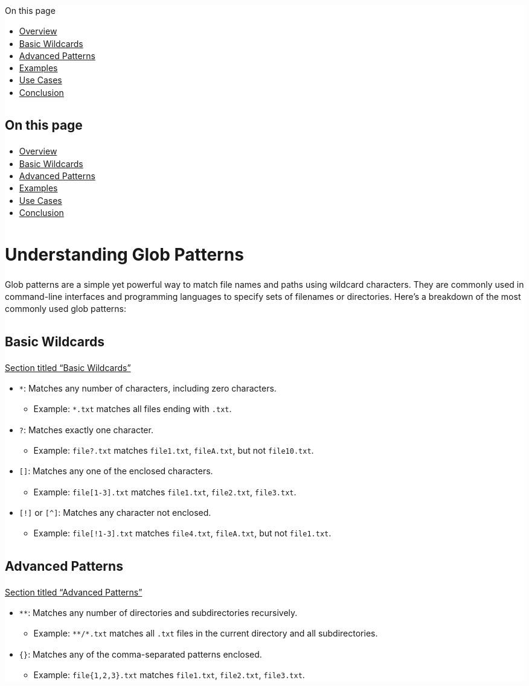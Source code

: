On this page

- [Overview](#_top)
- [Basic Wildcards](#basic-wildcards)
- [Advanced Patterns](#advanced-patterns)
- [Examples](#examples)
- [Use Cases](#use-cases)
- [Conclusion](#conclusion)

## On this page

- [Overview](#_top)
- [Basic Wildcards](#basic-wildcards)
- [Advanced Patterns](#advanced-patterns)
- [Examples](#examples)
- [Use Cases](#use-cases)
- [Conclusion](#conclusion)

# Understanding Glob Patterns

Glob patterns are a simple yet powerful way to match file names and paths using wildcard characters. They are commonly used in command-line interfaces and programming languages to specify sets of filenames or directories. Here’s a breakdown of the most commonly used glob patterns:

## Basic Wildcards

[Section titled “Basic Wildcards”](#basic-wildcards)

- `*`: Matches any number of characters, including zero characters.

    - Example: `*.txt` matches all files ending with `.txt`.

- `?`: Matches exactly one character.

    - Example: `file?.txt` matches `file1.txt`, `fileA.txt`, but not `file10.txt`.

- `[]`: Matches any one of the enclosed characters.

    - Example: `file[1-3].txt` matches `file1.txt`, `file2.txt`, `file3.txt`.

- `[!]` or `[^]`: Matches any character not enclosed.

    - Example: `file[!1-3].txt` matches `file4.txt`, `fileA.txt`, but not `file1.txt`.

## Advanced Patterns

[Section titled “Advanced Patterns”](#advanced-patterns)

- `**`: Matches any number of directories and subdirectories recursively.

    - Example: `**/*.txt` matches all `.txt` files in the current directory and all subdirectories.

- `{}`: Matches any of the comma-separated patterns enclosed.

    - Example: `file{1,2,3}.txt` matches `file1.txt`, `file2.txt`, `file3.txt`.
